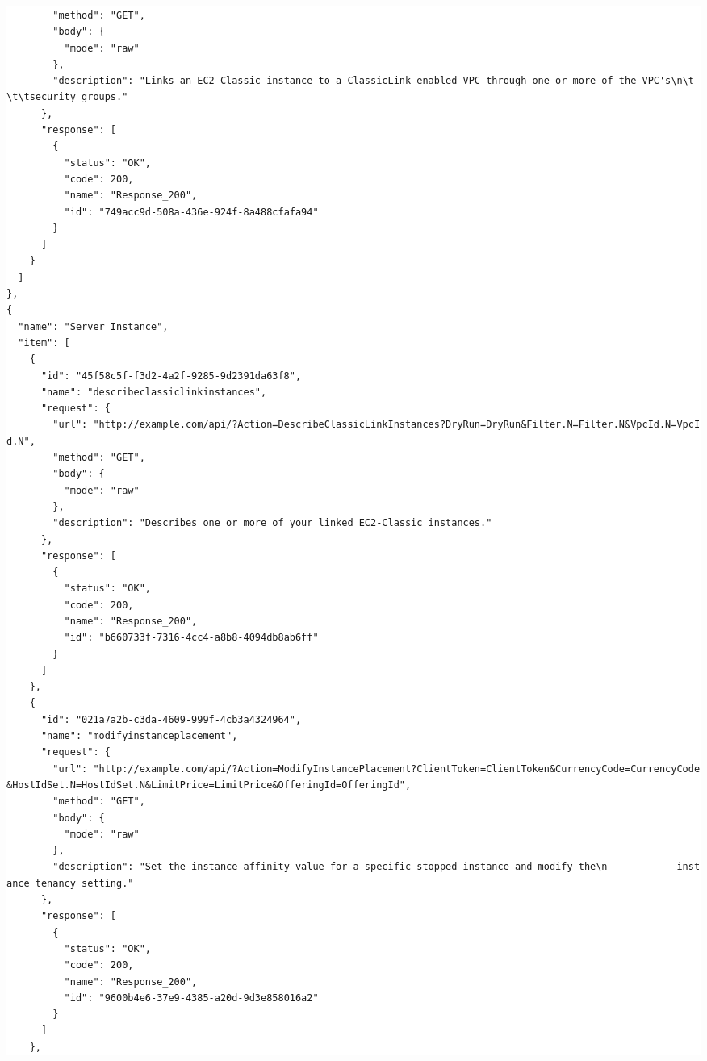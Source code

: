             "method": "GET",
            "body": {
              "mode": "raw"
            },
            "description": "Links an EC2-Classic instance to a ClassicLink-enabled VPC through one or more of the VPC's\n\t\t\tsecurity groups."
          },
          "response": [
            {
              "status": "OK",
              "code": 200,
              "name": "Response_200",
              "id": "749acc9d-508a-436e-924f-8a488cfafa94"
            }
          ]
        }
      ]
    },
    {
      "name": "Server Instance",
      "item": [
        {
          "id": "45f58c5f-f3d2-4a2f-9285-9d2391da63f8",
          "name": "describeclassiclinkinstances",
          "request": {
            "url": "http://example.com/api/?Action=DescribeClassicLinkInstances?DryRun=DryRun&Filter.N=Filter.N&VpcId.N=VpcId.N",
            "method": "GET",
            "body": {
              "mode": "raw"
            },
            "description": "Describes one or more of your linked EC2-Classic instances."
          },
          "response": [
            {
              "status": "OK",
              "code": 200,
              "name": "Response_200",
              "id": "b660733f-7316-4cc4-a8b8-4094db8ab6ff"
            }
          ]
        },
        {
          "id": "021a7a2b-c3da-4609-999f-4cb3a4324964",
          "name": "modifyinstanceplacement",
          "request": {
            "url": "http://example.com/api/?Action=ModifyInstancePlacement?ClientToken=ClientToken&CurrencyCode=CurrencyCode&HostIdSet.N=HostIdSet.N&LimitPrice=LimitPrice&OfferingId=OfferingId",
            "method": "GET",
            "body": {
              "mode": "raw"
            },
            "description": "Set the instance affinity value for a specific stopped instance and modify the\n            instance tenancy setting."
          },
          "response": [
            {
              "status": "OK",
              "code": 200,
              "name": "Response_200",
              "id": "9600b4e6-37e9-4385-a20d-9d3e858016a2"
            }
          ]
        },